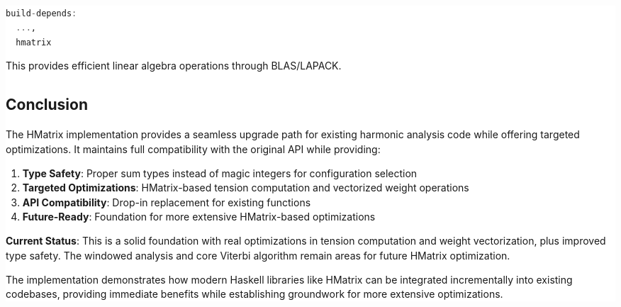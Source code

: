 ```haskell
build-depends:
  ...,
  hmatrix
```

This provides efficient linear algebra operations through BLAS/LAPACK.

## Conclusion

The HMatrix implementation provides a seamless upgrade path for existing harmonic analysis code while offering targeted optimizations. It maintains full compatibility with the original API while providing:

1. **Type Safety**: Proper sum types instead of magic integers for configuration selection
2. **Targeted Optimizations**: HMatrix-based tension computation and vectorized weight operations
3. **API Compatibility**: Drop-in replacement for existing functions
4. **Future-Ready**: Foundation for more extensive HMatrix-based optimizations

**Current Status**: This is a solid foundation with real optimizations in tension computation and weight vectorization, plus improved type safety. The windowed analysis and core Viterbi algorithm remain areas for future HMatrix optimization.

The implementation demonstrates how modern Haskell libraries like HMatrix can be integrated incrementally into existing codebases, providing immediate benefits while establishing groundwork for more extensive optimizations.
